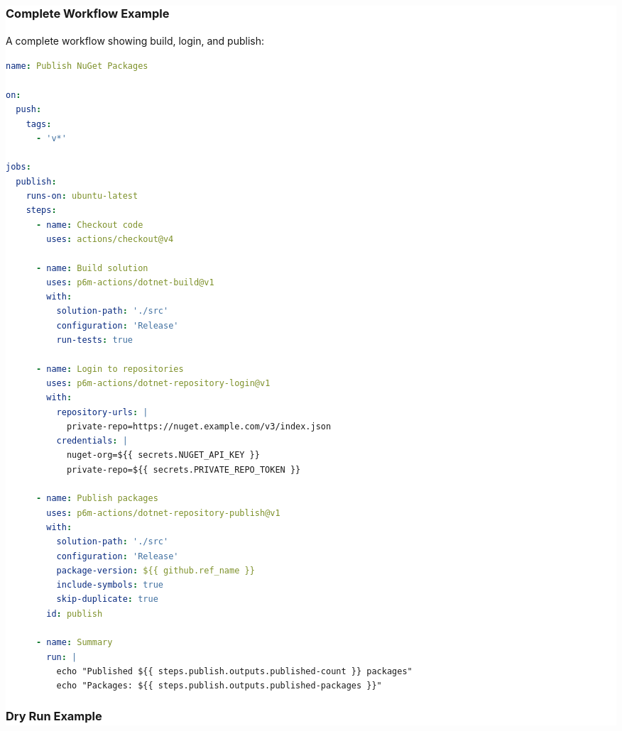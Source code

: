 ### Complete Workflow Example

A complete workflow showing build, login, and publish:

```yaml
name: Publish NuGet Packages

on:
  push:
    tags:
      - 'v*'

jobs:
  publish:
    runs-on: ubuntu-latest
    steps:
      - name: Checkout code
        uses: actions/checkout@v4

      - name: Build solution
        uses: p6m-actions/dotnet-build@v1
        with:
          solution-path: './src'
          configuration: 'Release'
          run-tests: true

      - name: Login to repositories
        uses: p6m-actions/dotnet-repository-login@v1
        with:
          repository-urls: |
            private-repo=https://nuget.example.com/v3/index.json
          credentials: |
            nuget-org=${{ secrets.NUGET_API_KEY }}
            private-repo=${{ secrets.PRIVATE_REPO_TOKEN }}

      - name: Publish packages
        uses: p6m-actions/dotnet-repository-publish@v1
        with:
          solution-path: './src'
          configuration: 'Release'
          package-version: ${{ github.ref_name }}
          include-symbols: true
          skip-duplicate: true
        id: publish

      - name: Summary
        run: |
          echo "Published ${{ steps.publish.outputs.published-count }} packages"
          echo "Packages: ${{ steps.publish.outputs.published-packages }}"
```

### Dry Run Example
